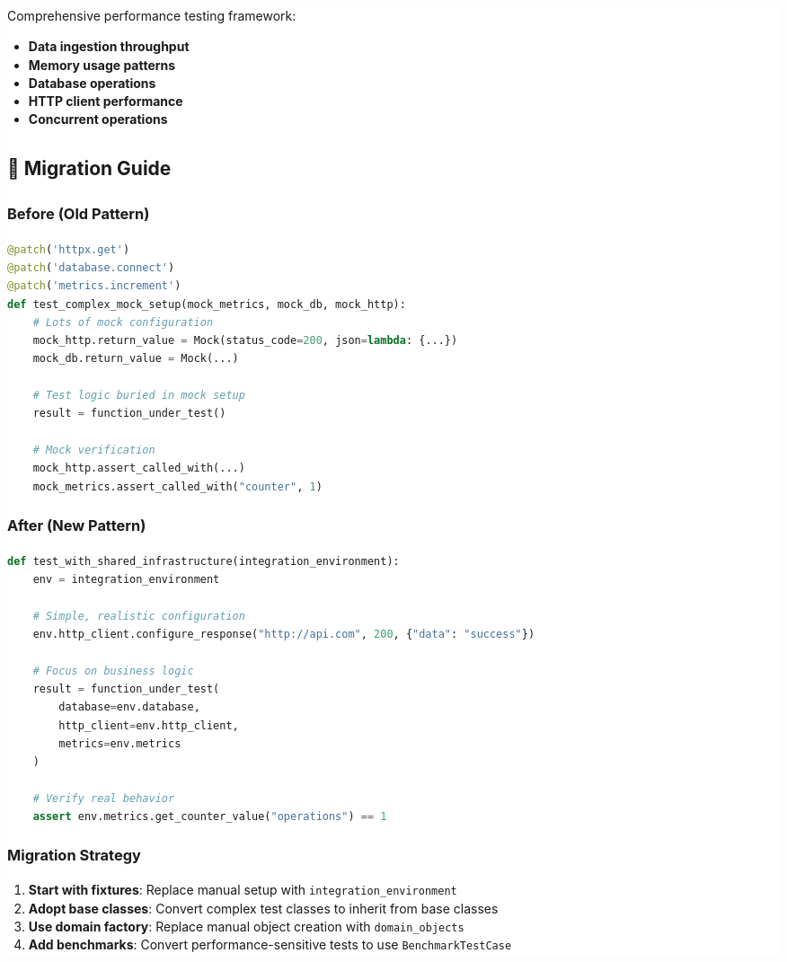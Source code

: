 Comprehensive performance testing framework:
- **Data ingestion throughput**
- **Memory usage patterns**
- **Database operations**
- **HTTP client performance**
- **Concurrent operations**

## 🚀 **Migration Guide**

### **Before (Old Pattern)**
```python
@patch('httpx.get')
@patch('database.connect')
@patch('metrics.increment')
def test_complex_mock_setup(mock_metrics, mock_db, mock_http):
    # Lots of mock configuration
    mock_http.return_value = Mock(status_code=200, json=lambda: {...})
    mock_db.return_value = Mock(...)

    # Test logic buried in mock setup
    result = function_under_test()

    # Mock verification
    mock_http.assert_called_with(...)
    mock_metrics.assert_called_with("counter", 1)
```

### **After (New Pattern)**
```python
def test_with_shared_infrastructure(integration_environment):
    env = integration_environment

    # Simple, realistic configuration
    env.http_client.configure_response("http://api.com", 200, {"data": "success"})

    # Focus on business logic
    result = function_under_test(
        database=env.database,
        http_client=env.http_client,
        metrics=env.metrics
    )

    # Verify real behavior
    assert env.metrics.get_counter_value("operations") == 1
```

### **Migration Strategy**
1. **Start with fixtures**: Replace manual setup with `integration_environment`
2. **Adopt base classes**: Convert complex test classes to inherit from base classes
3. **Use domain factory**: Replace manual object creation with `domain_objects`
4. **Add benchmarks**: Convert performance-sensitive tests to use `BenchmarkTestCase`
